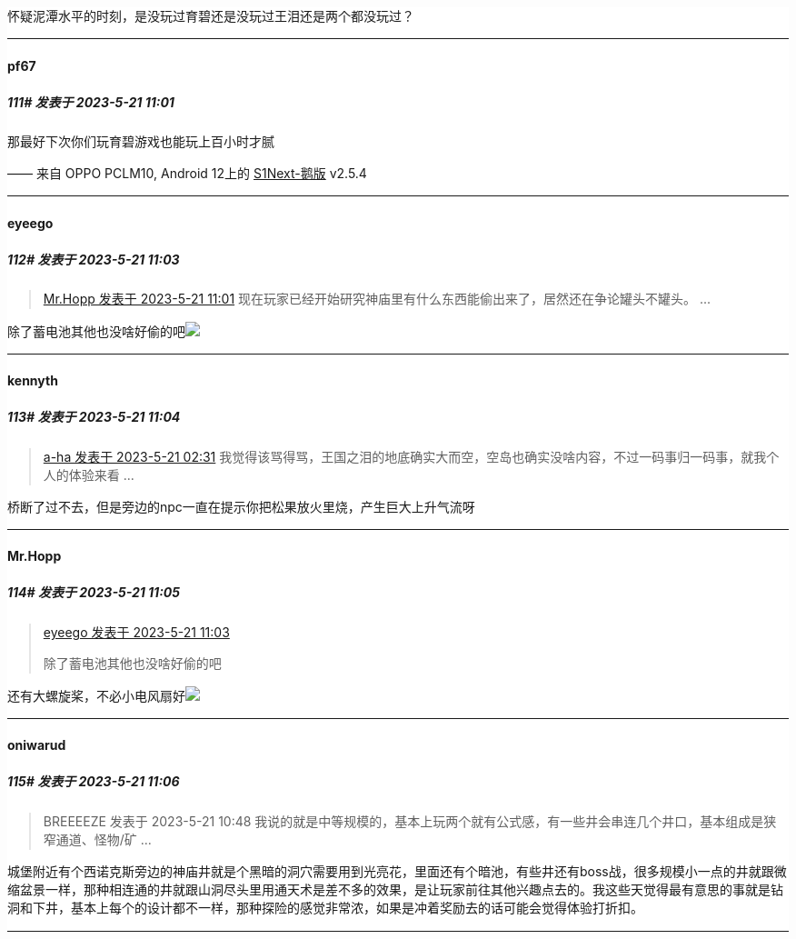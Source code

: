怀疑泥潭水平的时刻，是没玩过育碧还是没玩过王泪还是两个都没玩过？

*****

####  pf67  
##### 111#       发表于 2023-5-21 11:01

那最好下次你们玩育碧游戏也能玩上百小时才腻

—— 来自 OPPO PCLM10, Android 12上的 [S1Next-鹅版](https://github.com/ykrank/S1-Next/releases) v2.5.4


*****

####  eyeego  
##### 112#       发表于 2023-5-21 11:03

<blockquote><a href="httphttps://bbs.saraba1st.com/2b/forum.php?mod=redirect&amp;goto=findpost&amp;pid=60927617&amp;ptid=2135172" target="_blank">Mr.Hopp 发表于 2023-5-21 11:01</a>
现在玩家已经开始研究神庙里有什么东西能偷出来了，居然还在争论罐头不罐头。 ...</blockquote>
除了蓄电池其他也没啥好偷的吧<img src="https://static.saraba1st.com/image/smiley/face2017/066.png" referrerpolicy="no-referrer">

*****

####  kennyth  
##### 113#       发表于 2023-5-21 11:04

<blockquote><a href="httphttps://bbs.saraba1st.com/2b/forum.php?mod=redirect&amp;goto=findpost&amp;pid=60925764&amp;ptid=2135172" target="_blank">a-ha 发表于 2023-5-21 02:31</a>
 我觉得该骂得骂，王国之泪的地底确实大而空，空岛也确实没啥内容，不过一码事归一码事，就我个人的体验来看 ...</blockquote>
桥断了过不去，但是旁边的npc一直在提示你把松果放火里烧，产生巨大上升气流呀

*****

####  Mr.Hopp  
##### 114#       发表于 2023-5-21 11:05

<blockquote><a href="httphttps://bbs.saraba1st.com/2b/forum.php?mod=redirect&amp;goto=findpost&amp;pid=60927651&amp;ptid=2135172" target="_blank">eyeego 发表于 2023-5-21 11:03</a>

除了蓄电池其他也没啥好偷的吧</blockquote>
还有大螺旋桨，不必小电风扇好<img src="https://static.saraba1st.com/image/smiley/face2017/067.png" referrerpolicy="no-referrer">

*****

####  oniwarud  
##### 115#       发表于 2023-5-21 11:06

<blockquote>BREEEEZE 发表于 2023-5-21 10:48
我说的就是中等规模的，基本上玩两个就有公式感，有一些井会串连几个井口，基本组成是狭窄通道、怪物/矿 ...</blockquote>
城堡附近有个西诺克斯旁边的神庙井就是个黑暗的洞穴需要用到光亮花，里面还有个暗池，有些井还有boss战，很多规模小一点的井就跟微缩盆景一样，那种相连通的井就跟山洞尽头里用通天术是差不多的效果，是让玩家前往其他兴趣点去的。我这些天觉得最有意思的事就是钻洞和下井，基本上每个的设计都不一样，那种探险的感觉非常浓，如果是冲着奖励去的话可能会觉得体验打折扣。

*****
